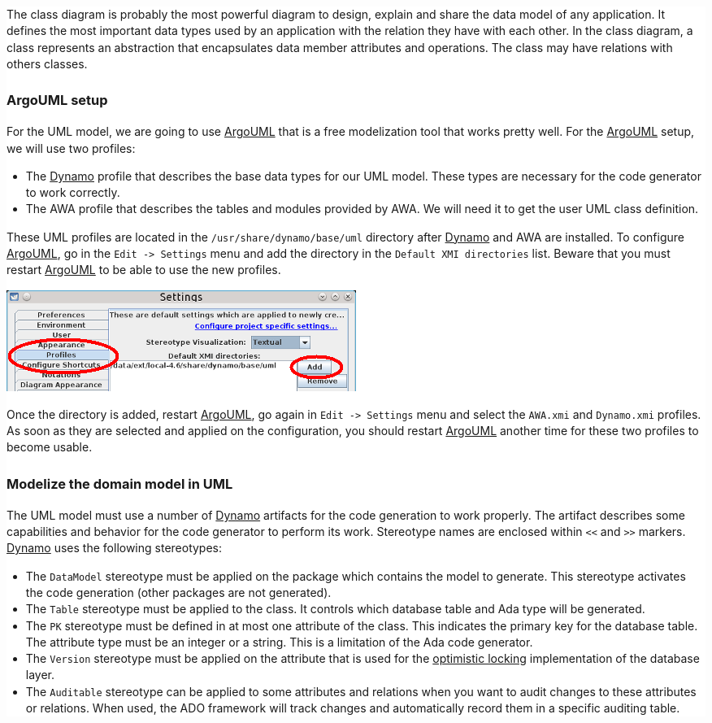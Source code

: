 The class diagram is probably the most powerful diagram to design, explain and
share the data model of any application. It defines the most important data types used
by an application with the relation they have with each other. In the class diagram, a
class represents an abstraction that encapsulates data member attributes and operations.
The class may have relations with others classes.

### ArgoUML setup

For the UML model, we are going to use [ArgoUML](http://argouml.tigris.org/)
that is a free modelization tool that works pretty well.
For the  [ArgoUML](http://argouml.tigris.org/) setup, we will use two profiles:

* The [Dynamo](https://github.com/stcarrez/dynamo) profile that describes the base data types for our UML model.  These types are necessary for the code generator to work correctly.
* The AWA profile that describes the tables and modules provided by AWA. We will need it to get the user UML class definition.

These UML profiles are located in the `/usr/share/dynamo/base/uml`
directory after [Dynamo](https://github.com/stcarrez/dynamo) and AWA are installed.
To configure [ArgoUML](http://argouml.tigris.org/),
go in the `Edit -> Settings` menu
and add the directory in the `Default XMI directories` list.  Beware that you must
restart [ArgoUML](http://argouml.tigris.org/) to be able to use the new profiles.

![Setting ArgoUML profiles](images/demo-awa-argouml-setup.png)

Once the directory is added, restart [ArgoUML](http://argouml.tigris.org/),
go again in `Edit -> Settings` menu and select the `AWA.xmi` and `Dynamo.xmi`
profiles.  As soon as they are selected and applied on the configuration,
you should restart [ArgoUML](http://argouml.tigris.org/) another time
for these two profiles to become usable.

### Modelize the domain model in UML

The UML model must use a number of [Dynamo](https://github.com/stcarrez/dynamo) artifacts for the code generation to work properly.
The artifact describes some capabilities and behavior for the code generator to perform its work.
Stereotype names are enclosed within `<<` and `>>` markers. [Dynamo](https://github.com/stcarrez/dynamo) uses the following stereotypes:

* The `DataModel` stereotype must be applied on the package which contains the model to generate.  This stereotype activates the code generation (other packages are not generated).
* The `Table` stereotype must be applied to the class.  It controls which database table and Ada type will be generated.
* The `PK` stereotype must be defined in at most one attribute of the class. This indicates the primary key for the database table. The attribute type must be an integer or a string. This is a limitation of the Ada code generator.
* The `Version` stereotype must be applied on the attribute that is used for the [optimistic locking](http://en.wikipedia.org/wiki/Optimistic_concurrency_control) implementation of the database layer.
* The `Auditable` stereotype can be applied to some attributes and relations when you want to audit changes to these attributes or relations. When used, the ADO framework will track changes and automatically record them in a specific auditing table.
